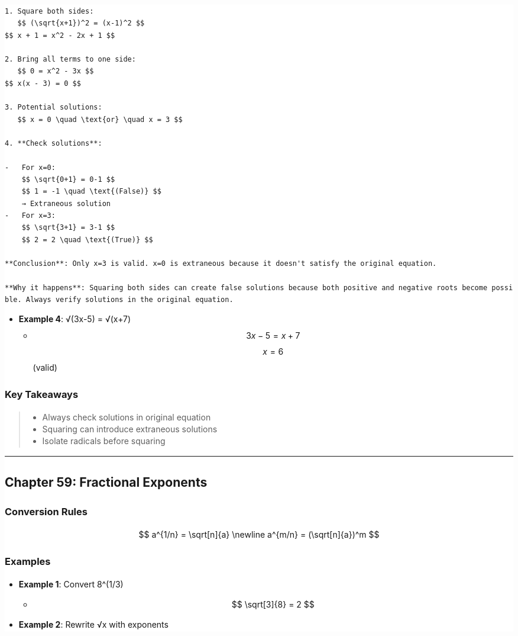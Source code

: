    1. Square both sides:
       $$ (\sqrt{x+1})^2 = (x-1)^2 $$
    $$ x + 1 = x^2 - 2x + 1 $$

    2. Bring all terms to one side:
       $$ 0 = x^2 - 3x $$
    $$ x(x - 3) = 0 $$

    3. Potential solutions:
       $$ x = 0 \quad \text{or} \quad x = 3 $$

    4. **Check solutions**:

    -   For x=0:
        $$ \sqrt{0+1} = 0-1 $$
        $$ 1 = -1 \quad \text{(False)} $$
        → Extraneous solution
    -   For x=3:
        $$ \sqrt{3+1} = 3-1 $$
        $$ 2 = 2 \quad \text{(True)} $$

    **Conclusion**: Only x=3 is valid. x=0 is extraneous because it doesn't satisfy the original equation.

    **Why it happens**: Squaring both sides can create false solutions because both positive and negative roots become possible. Always verify solutions in the original equation.

-   **Example 4**: √(3x-5) = √(x+7)
    -   $$ 3x-5 = x+7 $$
   $$ x=6 $$ (valid)

### Key Takeaways

> -   Always check solutions in original equation
> -   Squaring can introduce extraneous solutions
> -   Isolate radicals before squaring

---

## Chapter 59: Fractional Exponents

### Conversion Rules

$$
a^{1/n} = \sqrt[n]{a} \newline
a^{m/n} = (\sqrt[n]{a})^m
$$

### Examples

-   **Example 1**: Convert 8^(1/3)

    -   $$ \sqrt[3]{8} = 2 $$

-   **Example 2**: Rewrite √x with exponents
